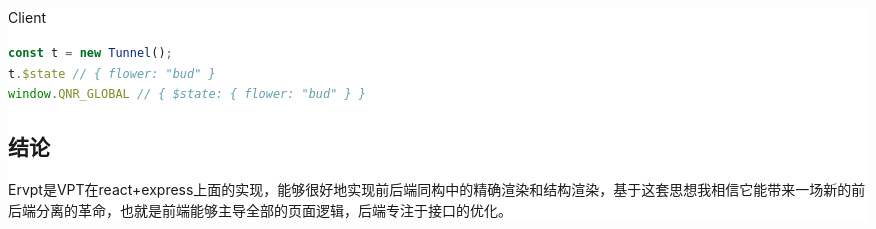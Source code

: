 Client

```typescript
const t = new Tunnel();
t.$state // { flower: "bud" }
window.QNR_GLOBAL // { $state: { flower: "bud" } }
```

## 结论

Ervpt是VPT在react+express上面的实现，能够很好地实现前后端同构中的精确渲染和结构渲染，基于这套思想我相信它能带来一场新的前后端分离的革命，也就是前端能够主导全部的页面逻辑，后端专注于接口的优化。